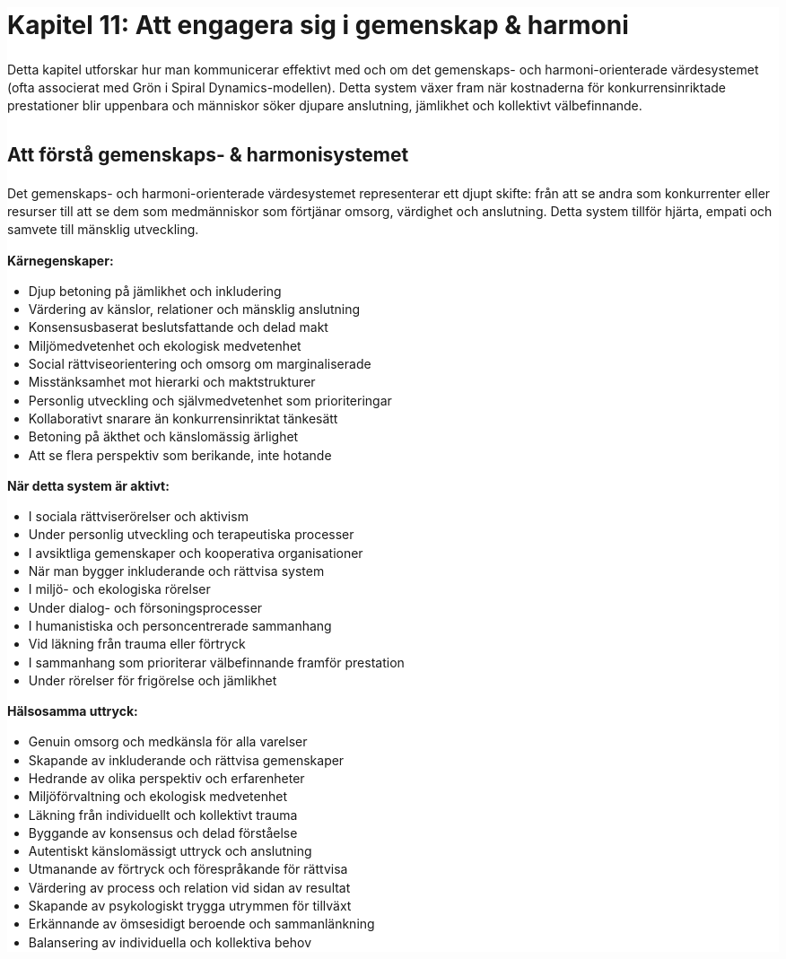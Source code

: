# Kapitel 11: Att engagera sig i gemenskap & harmoni

Detta kapitel utforskar hur man kommunicerar effektivt med och om det gemenskaps- och harmoni-orienterade värdesystemet (ofta associerat med Grön i Spiral Dynamics-modellen). Detta system växer fram när kostnaderna för konkurrensinriktade prestationer blir uppenbara och människor söker djupare anslutning, jämlikhet och kollektivt välbefinnande.

## Att förstå gemenskaps- & harmonisystemet

Det gemenskaps- och harmoni-orienterade värdesystemet representerar ett djupt skifte: från att se andra som konkurrenter eller resurser till att se dem som medmänniskor som förtjänar omsorg, värdighet och anslutning. Detta system tillför hjärta, empati och samvete till mänsklig utveckling.

**Kärnegenskaper:**
* Djup betoning på jämlikhet och inkludering
* Värdering av känslor, relationer och mänsklig anslutning
* Konsensusbaserat beslutsfattande och delad makt
* Miljömedvetenhet och ekologisk medvetenhet
* Social rättviseorientering och omsorg om marginaliserade
* Misstänksamhet mot hierarki och maktstrukturer
* Personlig utveckling och självmedvetenhet som prioriteringar
* Kollaborativt snarare än konkurrensinriktat tänkesätt
* Betoning på äkthet och känslomässig ärlighet
* Att se flera perspektiv som berikande, inte hotande

**När detta system är aktivt:**
* I sociala rättviserörelser och aktivism
* Under personlig utveckling och terapeutiska processer
* I avsiktliga gemenskaper och kooperativa organisationer
* När man bygger inkluderande och rättvisa system
* I miljö- och ekologiska rörelser
* Under dialog- och försoningsprocesser
* I humanistiska och personcentrerade sammanhang
* Vid läkning från trauma eller förtryck
* I sammanhang som prioriterar välbefinnande framför prestation
* Under rörelser för frigörelse och jämlikhet

**Hälsosamma uttryck:**
* Genuin omsorg och medkänsla för alla varelser
* Skapande av inkluderande och rättvisa gemenskaper
* Hedrande av olika perspektiv och erfarenheter
* Miljöförvaltning och ekologisk medvetenhet
* Läkning från individuellt och kollektivt trauma
* Byggande av konsensus och delad förståelse
* Autentiskt känslomässigt uttryck och anslutning
* Utmanande av förtryck och förespråkande för rättvisa
* Värdering av process och relation vid sidan av resultat
* Skapande av psykologiskt trygga utrymmen för tillväxt
* Erkännande av ömsesidigt beroende och sammanlänkning
* Balansering av individuella och kollektiva behov
